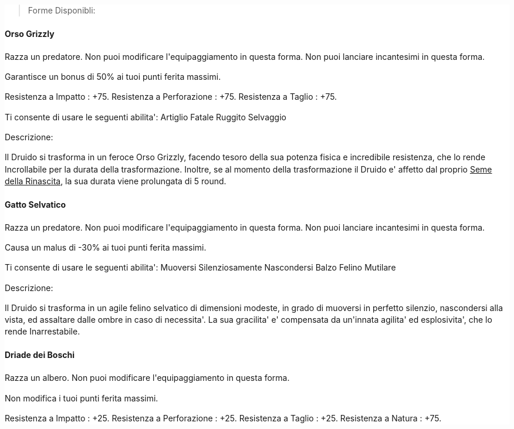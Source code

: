 > Forme Disponibli:

#### Orso Grizzly

Razza un predatore.
Non puoi modificare l'equipaggiamento in questa forma.
Non puoi lanciare incantesimi in questa forma.

Garantisce un bonus di 50% ai tuoi punti ferita massimi.

Resistenza a Impatto : +75.
Resistenza a Perforazione : +75.
Resistenza a Taglio : +75.

Ti consente di usare le seguenti abilita':
Artiglio Fatale
Ruggito Selvaggio

Descrizione:

Il Druido si trasforma in un feroce Orso Grizzly, facendo tesoro della sua
potenza fisica e incredibile resistenza, che lo rende Incrollabile per la durata
della trasformazione. Inoltre, se al momento della trasformazione il Druido e'
affetto dal proprio [Seme della Rinascita](#seme-della-rinascita), la sua durata viene prolungata di 5 round.

#### Gatto Selvatico

Razza un predatore.
Non puoi modificare l'equipaggiamento in questa forma.
Non puoi lanciare incantesimi in questa forma.

Causa un malus di -30% ai tuoi punti ferita massimi.

Ti consente di usare le seguenti abilita':
Muoversi Silenziosamente
Nascondersi
Balzo Felino
Mutilare

Descrizione:

Il Druido si trasforma in un agile felino selvatico di dimensioni modeste, in grado di
muoversi in perfetto silenzio, nascondersi alla vista, ed assaltare dalle ombre in caso di
necessita'. La sua gracilita' e' compensata da un'innata agilita' ed esplosivita', che lo
rende Inarrestabile.

#### Driade dei Boschi

Razza un albero.
Non puoi modificare l'equipaggiamento in questa forma.

Non modifica i tuoi punti ferita massimi.

Resistenza a Impatto : +25.
Resistenza a Perforazione : +25.
Resistenza a Taglio : +25.
Resistenza a Natura : +75.
